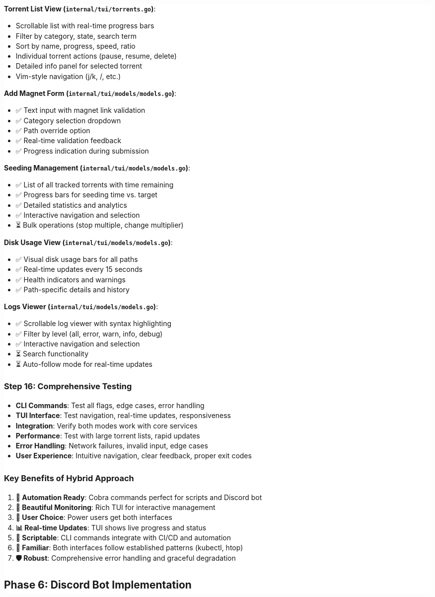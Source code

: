 **Torrent List View (`internal/tui/torrents.go`)**:
- Scrollable list with real-time progress bars
- Filter by category, state, search term
- Sort by name, progress, speed, ratio
- Individual torrent actions (pause, resume, delete)
- Detailed info panel for selected torrent
- Vim-style navigation (j/k, /, etc.)

**Add Magnet Form (`internal/tui/models/models.go`)**:
- ✅ Text input with magnet link validation
- ✅ Category selection dropdown
- ✅ Path override option
- ✅ Real-time validation feedback
- ✅ Progress indication during submission

**Seeding Management (`internal/tui/models/models.go`)**:
- ✅ List of all tracked torrents with time remaining
- ✅ Progress bars for seeding time vs. target
- ✅ Detailed statistics and analytics
- ✅ Interactive navigation and selection
- ⏳ Bulk operations (stop multiple, change multiplier)

**Disk Usage View (`internal/tui/models/models.go`)**:
- ✅ Visual disk usage bars for all paths
- ✅ Real-time updates every 15 seconds
- ✅ Health indicators and warnings
- ✅ Path-specific details and history

**Logs Viewer (`internal/tui/models/models.go`)**:
- ✅ Scrollable log viewer with syntax highlighting
- ✅ Filter by level (all, error, warn, info, debug)
- ✅ Interactive navigation and selection
- ⏳ Search functionality
- ⏳ Auto-follow mode for real-time updates

### Step 16: Comprehensive Testing
- **CLI Commands**: Test all flags, edge cases, error handling
- **TUI Interface**: Test navigation, real-time updates, responsiveness
- **Integration**: Verify both modes work with core services
- **Performance**: Test with large torrent lists, rapid updates
- **Error Handling**: Network failures, invalid input, edge cases
- **User Experience**: Intuitive navigation, clear feedback, proper exit codes

### Key Benefits of Hybrid Approach
1. **🚀 Automation Ready**: Cobra commands perfect for scripts and Discord bot
2. **🎨 Beautiful Monitoring**: Rich TUI for interactive management
3. **👥 User Choice**: Power users get both interfaces
4. **📊 Real-time Updates**: TUI shows live progress and status
5. **🔧 Scriptable**: CLI commands integrate with CI/CD and automation
6. **🎯 Familiar**: Both interfaces follow established patterns (kubectl, htop)
7. **🛡️ Robust**: Comprehensive error handling and graceful degradation

## Phase 6: Discord Bot Implementation
